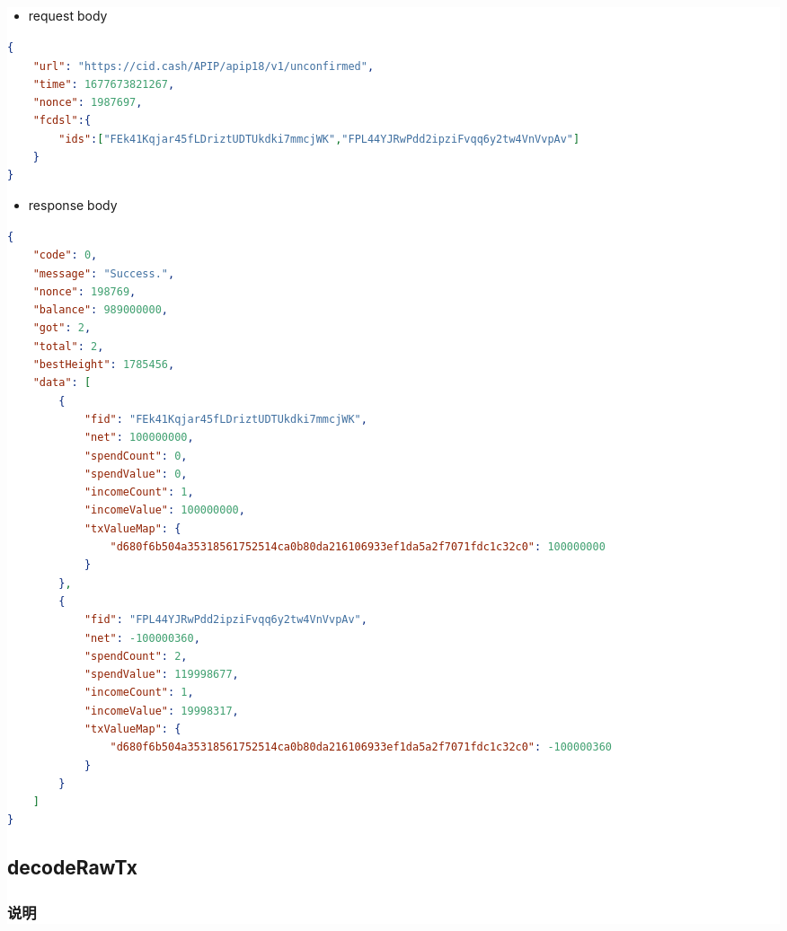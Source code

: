 - request body

```json
{
	"url": "https://cid.cash/APIP/apip18/v1/unconfirmed",
	"time": 1677673821267,
	"nonce": 1987697,
    "fcdsl":{
        "ids":["FEk41Kqjar45fLDriztUDTUkdki7mmcjWK","FPL44YJRwPdd2ipziFvqq6y2tw4VnVvpAv"]
    }
}
```
- response body

```json
{
	"code": 0,
	"message": "Success.",
	"nonce": 198769,
	"balance": 989000000,
	"got": 2,
	"total": 2,
	"bestHeight": 1785456,
	"data": [
		{
			"fid": "FEk41Kqjar45fLDriztUDTUkdki7mmcjWK",
			"net": 100000000,
			"spendCount": 0,
			"spendValue": 0,
			"incomeCount": 1,
			"incomeValue": 100000000,
			"txValueMap": {
				"d680f6b504a35318561752514ca0b80da216106933ef1da5a2f7071fdc1c32c0": 100000000
			}
		},
		{
			"fid": "FPL44YJRwPdd2ipziFvqq6y2tw4VnVvpAv",
			"net": -100000360,
			"spendCount": 2,
			"spendValue": 119998677,
			"incomeCount": 1,
			"incomeValue": 19998317,
			"txValueMap": {
				"d680f6b504a35318561752514ca0b80da216106933ef1da5a2f7071fdc1c32c0": -100000360
			}
		}
	]
}
```
	
## decodeRawTx

### 说明
